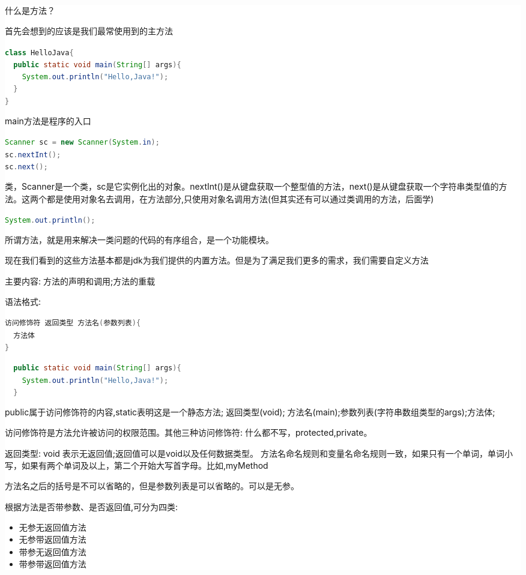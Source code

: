什么是方法？

首先会想到的应该是我们最常使用到的主方法

```java
class HelloJava{
  public static void main(String[] args){
    System.out.println("Hello,Java!");
  }
}
```

main方法是程序的入口

```java
Scanner sc = new Scanner(System.in);
sc.nextInt();
sc.next();
```

类，Scanner是一个类，sc是它实例化出的对象。nextInt()是从键盘获取一个整型值的方法，next()是从键盘获取一个字符串类型值的方法。这两个都是使用对象名去调用，在方法部分,只使用对象名调用方法(但其实还有可以通过类调用的方法，后面学)

```java
System.out.println();
```

所谓方法，就是用来解决一类问题的代码的有序组合，是一个功能模块。

现在我们看到的这些方法基本都是jdk为我们提供的内置方法。但是为了满足我们更多的需求，我们需要自定义方法

主要内容: 方法的声明和调用;方法的重载

语法格式:

```java
访问修饰符 返回类型 方法名(参数列表){
  方法体
}
```

```java
  public static void main(String[] args){
    System.out.println("Hello,Java!");
  }
```

public属于访问修饰符的内容,static表明这是一个静态方法; 返回类型(void); 方法名(main);参数列表(字符串数组类型的args);方法体;

访问修饰符是方法允许被访问的权限范围。其他三种访问修饰符: 什么都不写，protected,private。

返回类型: void 表示无返回值;返回值可以是void以及任何数据类型。 方法名命名规则和变量名命名规则一致，如果只有一个单词，单词小写，如果有两个单词及以上，第二个开始大写首字母。比如,myMethod

方法名之后的括号是不可以省略的，但是参数列表是可以省略的。可以是无参。

根据方法是否带参数、是否返回值,可分为四类:
  
  - 无参无返回值方法
  - 无参带返回值方法
  - 带参无返回值方法
  - 带参带返回值方法
